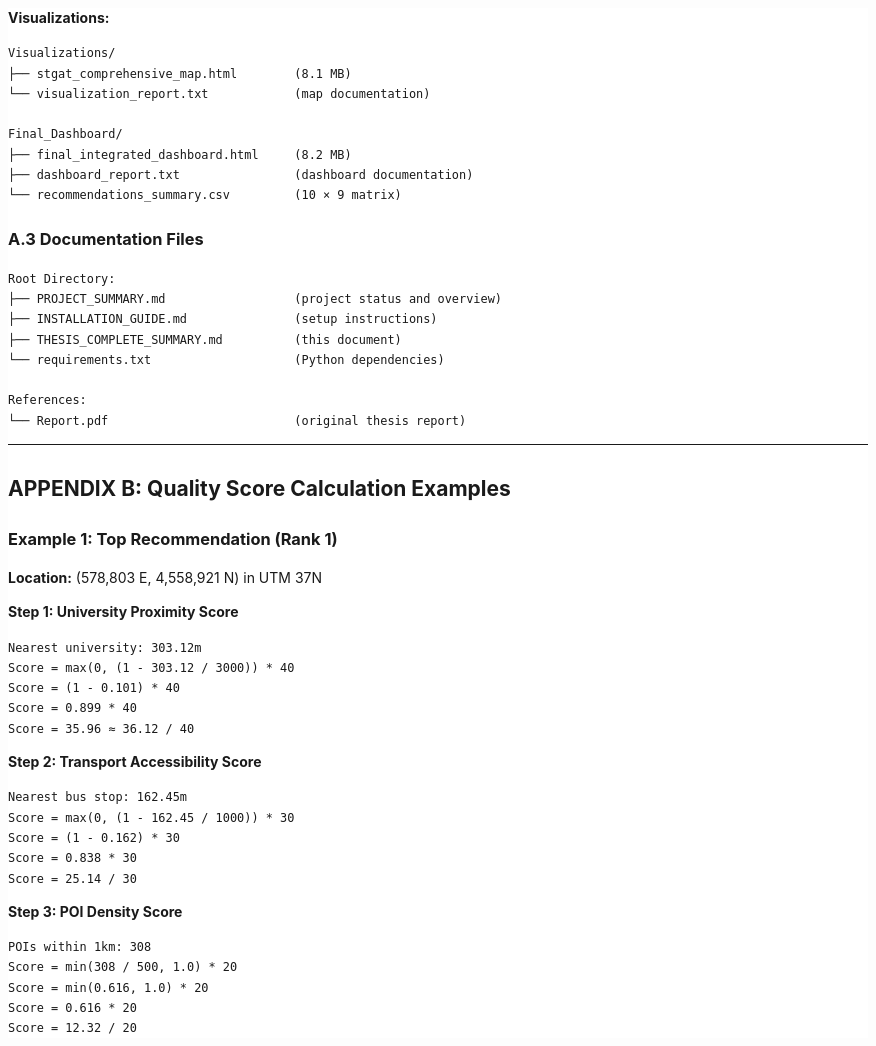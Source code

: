 **Visualizations:**
```
Visualizations/
├── stgat_comprehensive_map.html        (8.1 MB)
└── visualization_report.txt            (map documentation)

Final_Dashboard/
├── final_integrated_dashboard.html     (8.2 MB)
├── dashboard_report.txt                (dashboard documentation)
└── recommendations_summary.csv         (10 × 9 matrix)
```

### A.3 Documentation Files

```
Root Directory:
├── PROJECT_SUMMARY.md                  (project status and overview)
├── INSTALLATION_GUIDE.md               (setup instructions)
├── THESIS_COMPLETE_SUMMARY.md          (this document)
└── requirements.txt                    (Python dependencies)

References:
└── Report.pdf                          (original thesis report)
```

---

## APPENDIX B: Quality Score Calculation Examples

### Example 1: Top Recommendation (Rank 1)

**Location:** (578,803 E, 4,558,921 N) in UTM 37N

**Step 1: University Proximity Score**
```
Nearest university: 303.12m
Score = max(0, (1 - 303.12 / 3000)) * 40
Score = (1 - 0.101) * 40
Score = 0.899 * 40
Score = 35.96 ≈ 36.12 / 40
```

**Step 2: Transport Accessibility Score**
```
Nearest bus stop: 162.45m
Score = max(0, (1 - 162.45 / 1000)) * 30
Score = (1 - 0.162) * 30
Score = 0.838 * 30
Score = 25.14 / 30
```

**Step 3: POI Density Score**
```
POIs within 1km: 308
Score = min(308 / 500, 1.0) * 20
Score = min(0.616, 1.0) * 20
Score = 0.616 * 20
Score = 12.32 / 20
```
